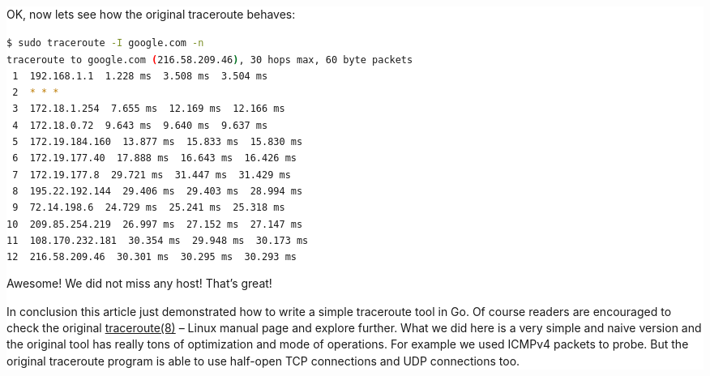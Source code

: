 OK, now lets see how the original traceroute behaves:
```bash
$ sudo traceroute -I google.com -n
traceroute to google.com (216.58.209.46), 30 hops max, 60 byte packets
 1  192.168.1.1  1.228 ms  3.508 ms  3.504 ms
 2  * * *
 3  172.18.1.254  7.655 ms  12.169 ms  12.166 ms
 4  172.18.0.72  9.643 ms  9.640 ms  9.637 ms
 5  172.19.184.160  13.877 ms  15.833 ms  15.830 ms
 6  172.19.177.40  17.888 ms  16.643 ms  16.426 ms
 7  172.19.177.8  29.721 ms  31.447 ms  31.429 ms
 8  195.22.192.144  29.406 ms  29.403 ms  28.994 ms
 9  72.14.198.6  24.729 ms  25.241 ms  25.318 ms
10  209.85.254.219  26.997 ms  27.152 ms  27.147 ms
11  108.170.232.181  30.354 ms  29.948 ms  30.173 ms
12  216.58.209.46  30.301 ms  30.295 ms  30.293 ms
```

Awesome! We did not miss any host! That’s great!

In conclusion this article just demonstrated how to write a simple traceroute tool in Go. Of course readers are encouraged to check the original [traceroute(8)](https://man7.org/linux/man-pages/man8/traceroute.8.html) – Linux manual page and explore further. What we did here is a very simple and naive version and the original tool has really tons of optimization and mode of operations. For example we used ICMPv4 packets to probe. But the original traceroute program is able to use half-open TCP connections and UDP connections too.